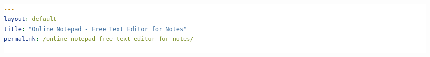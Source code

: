 ```yaml
---
layout: default
title: "Online Notepad - Free Text Editor for Notes"
permalink: /online-notepad-free-text-editor-for-notes/
---
```


<meta charset="UTF-8">
<meta name="viewport" content="width=device-width, initial-scale=1.0">

<title>Free Online Notepad - Word Style Rich Text Editor</title>

<meta name="description" content="Free Online Notepad with Microsoft Word style editor. Create, edit, and format documents instantly. Supports bold, italic, font styles, downloadable files & auto-save. No login required!">

<meta name="keywords" content="online notepad, word style editor, rich text editor, format text online, document editor free, notepad online, online writing tool, web based text editor, edit text online, create documents online">

<meta name="author" content="paramdip nath">
<meta name="robots" content="index, follow">


<meta property="og:title" content="Free Online Notepad | Word Style Writing Tool">
<meta property="og:description" content="Write and format documents online like MS Word. Bold, italic, lists, export & auto save. 100% free.">
<meta property="og:url" content="https://toolesy.com/online-notepad-free-text-editor-for-notes">
<meta property="og:type" content="website">


<meta name="twitter:card" content="summary_large_image">
<meta name="twitter:title" content="Free Online Notepad - Rich Text Editor">
<meta name="twitter:description" content="MS Word-like free editor. Write, edit, format & download text online.">


<script type="application/ld+json">
{
  "@context": "https://schema.org",
  "@type": "FAQPage",
  "mainEntity": [
    {
      "@type": "Question",
      "name": "Is this online notepad free to use?",
      "acceptedAnswer": {
        "@type": "Answer",
        "text": "Yes! This online notepad is completely free with no sign-up required and no usage limits."
      }
    },
    {
      "@type": "Question",
      "name": "Can I format text like in Microsoft Word?",
      "acceptedAnswer": {
        "@type": "Answer",
        "text": "Yes, it supports bold, italic, underline, fonts, colors, bullet lists, headings and more — just like Microsoft Word."
      }
    },
    {
      "@type": "Question",
      "name": "Can I save and download my notes?",
      "acceptedAnswer": {
        "@type": "Answer",
        "text": "Yes. You can download your notes as a text or document file and it supports auto-save to prevent losing data."
      }